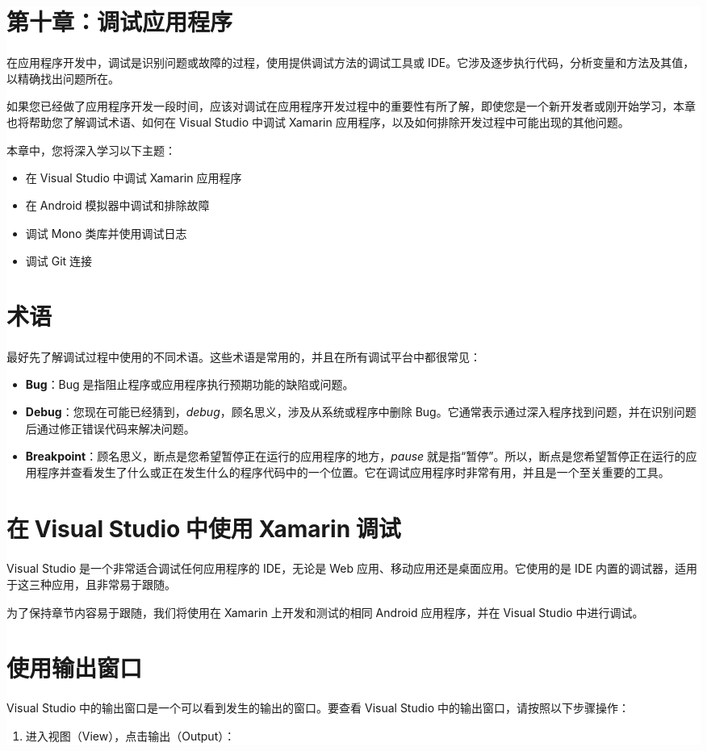 # 第十章：调试应用程序

在应用程序开发中，调试是识别问题或故障的过程，使用提供调试方法的调试工具或 IDE。它涉及逐步执行代码，分析变量和方法及其值，以精确找出问题所在。

如果您已经做了应用程序开发一段时间，应该对调试在应用程序开发过程中的重要性有所了解，即使您是一个新开发者或刚开始学习，本章也将帮助您了解调试术语、如何在 Visual Studio 中调试 Xamarin 应用程序，以及如何排除开发过程中可能出现的其他问题。

本章中，您将深入学习以下主题：

+   在 Visual Studio 中调试 Xamarin 应用程序

+   在 Android 模拟器中调试和排除故障

+   调试 Mono 类库并使用调试日志

+   调试 Git 连接

# 术语

最好先了解调试过程中使用的不同术语。这些术语是常用的，并且在所有调试平台中都很常见：

+   **Bug**：Bug 是指阻止程序或应用程序执行预期功能的缺陷或问题。

+   **Debug**：您现在可能已经猜到，*debug*，顾名思义，涉及从系统或程序中删除 Bug。它通常表示通过深入程序找到问题，并在识别问题后通过修正错误代码来解决问题。

+   **Breakpoint**：顾名思义，断点是您希望暂停正在运行的应用程序的地方，*pause* 就是指“暂停”。所以，断点是您希望暂停正在运行的应用程序并查看发生了什么或正在发生什么的程序代码中的一个位置。它在调试应用程序时非常有用，并且是一个至关重要的工具。

# 在 Visual Studio 中使用 Xamarin 调试

Visual Studio 是一个非常适合调试任何应用程序的 IDE，无论是 Web 应用、移动应用还是桌面应用。它使用的是 IDE 内置的调试器，适用于这三种应用，且非常易于跟随。

为了保持章节内容易于跟随，我们将使用在 Xamarin 上开发和测试的相同 Android 应用程序，并在 Visual Studio 中进行调试。

# 使用输出窗口

Visual Studio 中的输出窗口是一个可以看到发生的输出的窗口。要查看 Visual Studio 中的输出窗口，请按照以下步骤操作：

1.  进入视图（View），点击输出（Output）：

